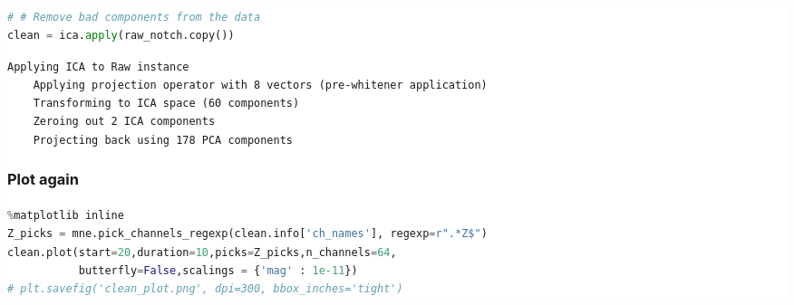 
```python
# # Remove bad components from the data
clean = ica.apply(raw_notch.copy())
```

    Applying ICA to Raw instance
        Applying projection operator with 8 vectors (pre-whitener application)
        Transforming to ICA space (60 components)
        Zeroing out 2 ICA components
        Projecting back using 178 PCA components


### Plot again


```python
%matplotlib inline
Z_picks = mne.pick_channels_regexp(clean.info['ch_names'], regexp=r".*Z$")
clean.plot(start=20,duration=10,picks=Z_picks,n_channels=64,
           butterfly=False,scalings = {'mag' : 1e-11})
# plt.savefig('clean_plot.png', dpi=300, bbox_inches='tight')
```


    
